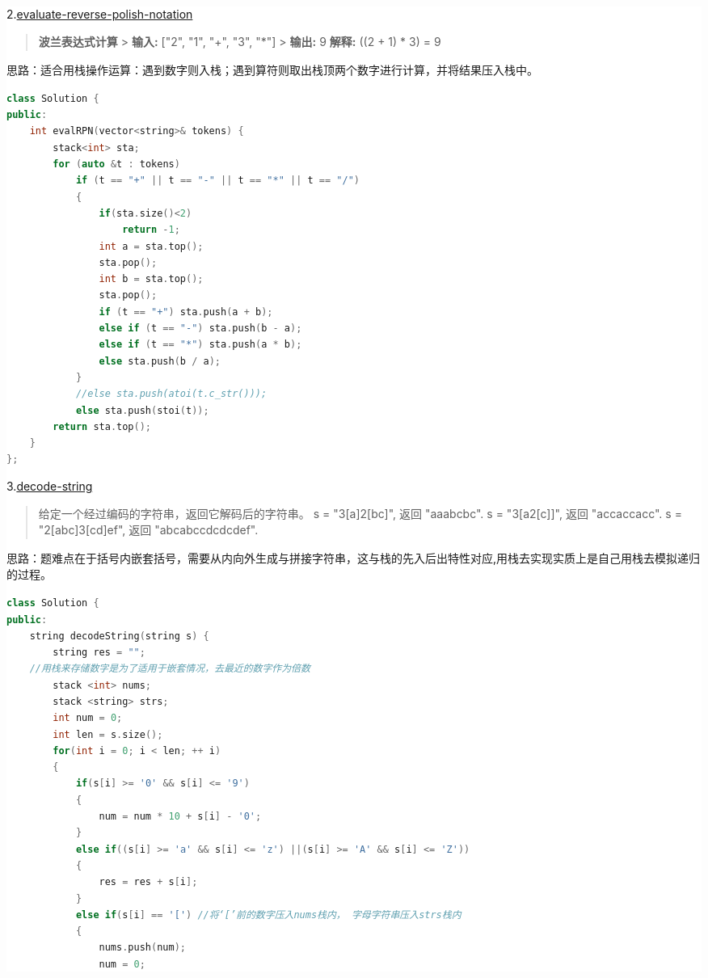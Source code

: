 
2.[evaluate-reverse-polish-notation](https://leetcode-cn.com/problems/evaluate-reverse-polish-notation/)

> **波兰表达式计算** > **输入:** ["2", "1", "+", "3", "*"] > **输出:** 9
> **解释:** ((2 + 1) \* 3) = 9

思路：适合用栈操作运算：遇到数字则入栈；遇到算符则取出栈顶两个数字进行计算，并将结果压入栈中。

```c++
class Solution {
public:
    int evalRPN(vector<string>& tokens) {
        stack<int> sta;
        for (auto &t : tokens)
            if (t == "+" || t == "-" || t == "*" || t == "/")
            {
                if(sta.size()<2)
                    return -1;
                int a = sta.top();
                sta.pop();
                int b = sta.top();
                sta.pop();
                if (t == "+") sta.push(a + b);
                else if (t == "-") sta.push(b - a);
                else if (t == "*") sta.push(a * b);
                else sta.push(b / a);
            }
            //else sta.push(atoi(t.c_str()));
            else sta.push(stoi(t));
        return sta.top();
    }
};
```

3.[decode-string](https://leetcode-cn.com/problems/decode-string/)

> 给定一个经过编码的字符串，返回它解码后的字符串。
> s = "3[a]2[bc]", 返回 "aaabcbc".
> s = "3[a2[c]]", 返回 "accaccacc".
> s = "2[abc]3[cd]ef", 返回 "abcabccdcdcdef".

思路：题难点在于括号内嵌套括号，需要从内向外生成与拼接字符串，这与栈的先入后出特性对应,用栈去实现实质上是自己用栈去模拟递归的过程。

```c++
class Solution {
public:
    string decodeString(string s) {
        string res = "";
	//用栈来存储数字是为了适用于嵌套情况，去最近的数字作为倍数
        stack <int> nums;
        stack <string> strs;
        int num = 0;
        int len = s.size();
        for(int i = 0; i < len; ++ i)
        {
            if(s[i] >= '0' && s[i] <= '9')
            {
                num = num * 10 + s[i] - '0';
            }
            else if((s[i] >= 'a' && s[i] <= 'z') ||(s[i] >= 'A' && s[i] <= 'Z'))
            {
                res = res + s[i];
            }
            else if(s[i] == '[') //将‘[’前的数字压入nums栈内， 字母字符串压入strs栈内
            {
                nums.push(num);
                num = 0;
```